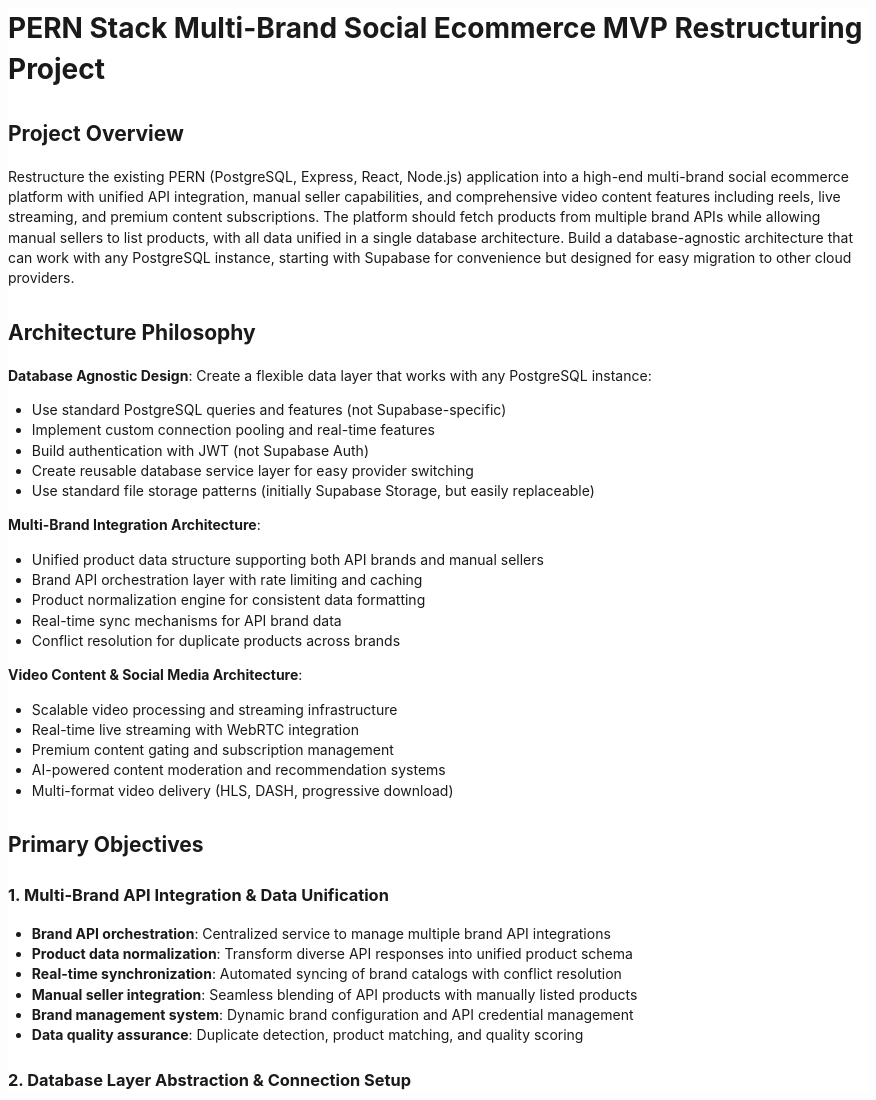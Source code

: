 # PERN Stack Multi-Brand Social Ecommerce MVP Restructuring Project

## Project Overview

Restructure the existing PERN (PostgreSQL, Express, React, Node.js) application into a high-end multi-brand social ecommerce platform with unified API integration, manual seller capabilities, and comprehensive video content features including reels, live streaming, and premium content subscriptions. The platform should fetch products from multiple brand APIs while allowing manual sellers to list products, with all data unified in a single database architecture. Build a database-agnostic architecture that can work with any PostgreSQL instance, starting with Supabase for convenience but designed for easy migration to other cloud providers.

## Architecture Philosophy

**Database Agnostic Design**: Create a flexible data layer that works with any PostgreSQL instance:

- Use standard PostgreSQL queries and features (not Supabase-specific)
- Implement custom connection pooling and real-time features
- Build authentication with JWT (not Supabase Auth)
- Create reusable database service layer for easy provider switching
- Use standard file storage patterns (initially Supabase Storage, but easily replaceable)

**Multi-Brand Integration Architecture**:

- Unified product data structure supporting both API brands and manual sellers
- Brand API orchestration layer with rate limiting and caching
- Product normalization engine for consistent data formatting
- Real-time sync mechanisms for API brand data
- Conflict resolution for duplicate products across brands

**Video Content & Social Media Architecture**:

- Scalable video processing and streaming infrastructure
- Real-time live streaming with WebRTC integration
- Premium content gating and subscription management
- AI-powered content moderation and recommendation systems
- Multi-format video delivery (HLS, DASH, progressive download)

## Primary Objectives

### 1. Multi-Brand API Integration & Data Unification

- **Brand API orchestration**: Centralized service to manage multiple brand API integrations
- **Product data normalization**: Transform diverse API responses into unified product schema
- **Real-time synchronization**: Automated syncing of brand catalogs with conflict resolution
- **Manual seller integration**: Seamless blending of API products with manually listed products
- **Brand management system**: Dynamic brand configuration and API credential management
- **Data quality assurance**: Duplicate detection, product matching, and quality scoring

### 2. Database Layer Abstraction & Connection Setup
